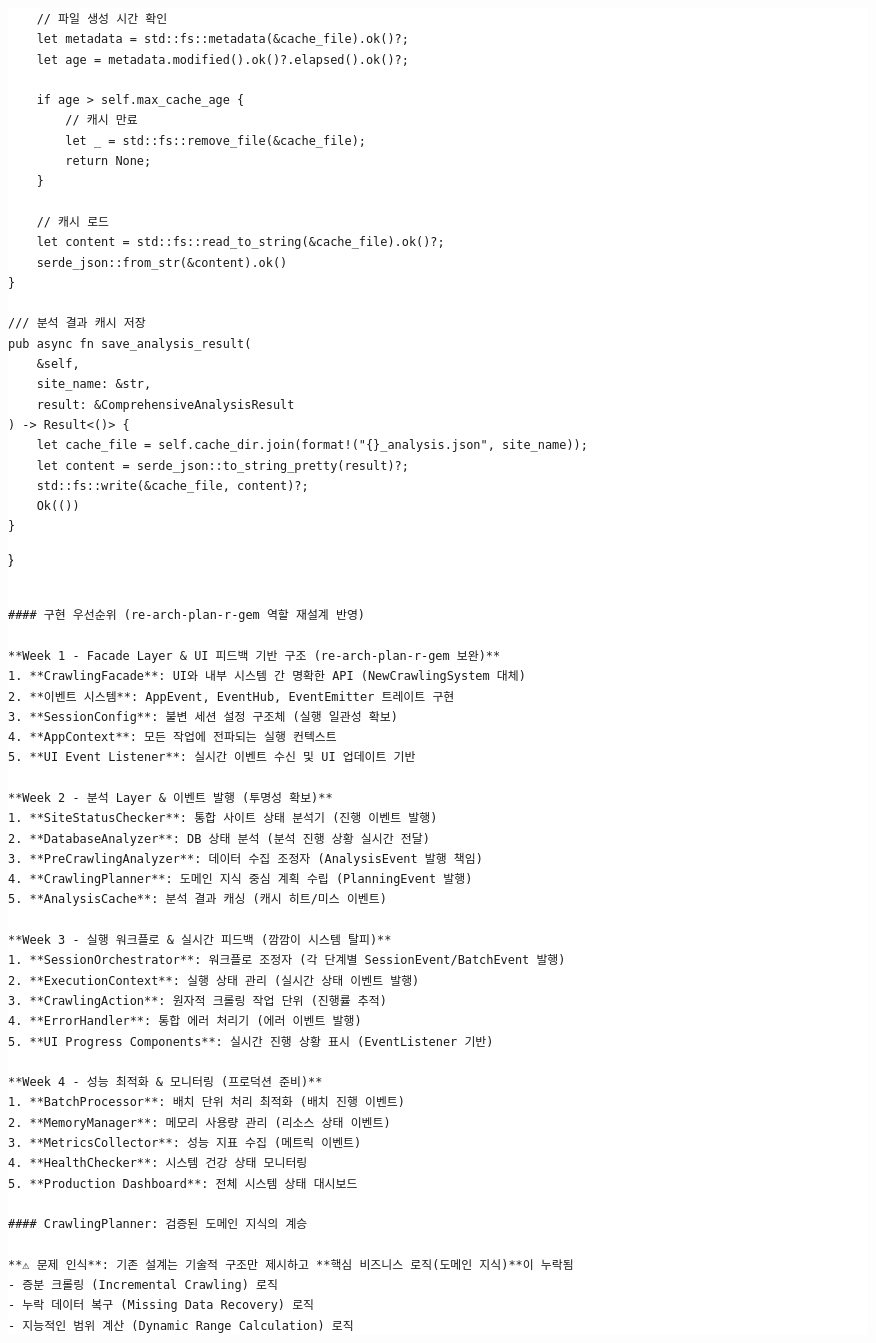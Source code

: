         // 파일 생성 시간 확인
        let metadata = std::fs::metadata(&cache_file).ok()?;
        let age = metadata.modified().ok()?.elapsed().ok()?;
        
        if age > self.max_cache_age {
            // 캐시 만료
            let _ = std::fs::remove_file(&cache_file);
            return None;
        }
        
        // 캐시 로드
        let content = std::fs::read_to_string(&cache_file).ok()?;
        serde_json::from_str(&content).ok()
    }
    
    /// 분석 결과 캐시 저장
    pub async fn save_analysis_result(
        &self, 
        site_name: &str, 
        result: &ComprehensiveAnalysisResult
    ) -> Result<()> {
        let cache_file = self.cache_dir.join(format!("{}_analysis.json", site_name));
        let content = serde_json::to_string_pretty(result)?;
        std::fs::write(&cache_file, content)?;
        Ok(())
    }
}
```

#### 구현 우선순위 (re-arch-plan-r-gem 역할 재설계 반영)

**Week 1 - Facade Layer & UI 피드백 기반 구조 (re-arch-plan-r-gem 보완)**
1. **CrawlingFacade**: UI와 내부 시스템 간 명확한 API (NewCrawlingSystem 대체)
2. **이벤트 시스템**: AppEvent, EventHub, EventEmitter 트레이트 구현
3. **SessionConfig**: 불변 세션 설정 구조체 (실행 일관성 확보)
4. **AppContext**: 모든 작업에 전파되는 실행 컨텍스트
5. **UI Event Listener**: 실시간 이벤트 수신 및 UI 업데이트 기반

**Week 2 - 분석 Layer & 이벤트 발행 (투명성 확보)**
1. **SiteStatusChecker**: 통합 사이트 상태 분석기 (진행 이벤트 발행)
2. **DatabaseAnalyzer**: DB 상태 분석 (분석 진행 상황 실시간 전달)
3. **PreCrawlingAnalyzer**: 데이터 수집 조정자 (AnalysisEvent 발행 책임)
4. **CrawlingPlanner**: 도메인 지식 중심 계획 수립 (PlanningEvent 발행)
5. **AnalysisCache**: 분석 결과 캐싱 (캐시 히트/미스 이벤트)

**Week 3 - 실행 워크플로 & 실시간 피드백 (깜깜이 시스템 탈피)**
1. **SessionOrchestrator**: 워크플로 조정자 (각 단계별 SessionEvent/BatchEvent 발행)
2. **ExecutionContext**: 실행 상태 관리 (실시간 상태 이벤트 발행)
3. **CrawlingAction**: 원자적 크롤링 작업 단위 (진행률 추적)
4. **ErrorHandler**: 통합 에러 처리기 (에러 이벤트 발행)
5. **UI Progress Components**: 실시간 진행 상황 표시 (EventListener 기반)

**Week 4 - 성능 최적화 & 모니터링 (프로덕션 준비)**
1. **BatchProcessor**: 배치 단위 처리 최적화 (배치 진행 이벤트)
2. **MemoryManager**: 메모리 사용량 관리 (리소스 상태 이벤트)
3. **MetricsCollector**: 성능 지표 수집 (메트릭 이벤트)
4. **HealthChecker**: 시스템 건강 상태 모니터링
5. **Production Dashboard**: 전체 시스템 상태 대시보드

#### CrawlingPlanner: 검증된 도메인 지식의 계승

**⚠️ 문제 인식**: 기존 설계는 기술적 구조만 제시하고 **핵심 비즈니스 로직(도메인 지식)**이 누락됨
- 증분 크롤링 (Incremental Crawling) 로직
- 누락 데이터 복구 (Missing Data Recovery) 로직  
- 지능적인 범위 계산 (Dynamic Range Calculation) 로직
```